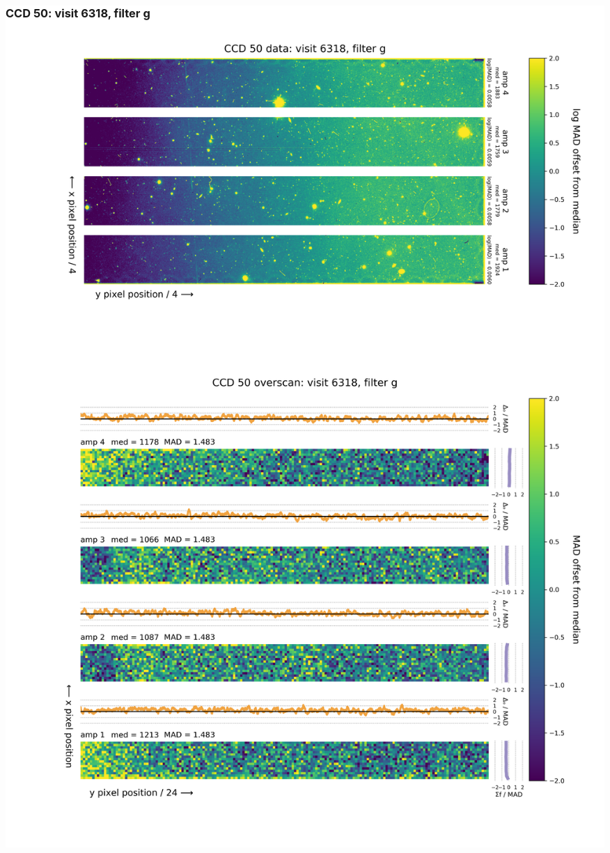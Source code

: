 ### CCD 50: visit 6318, filter g![](ccd050_visit6318_g_data.png)
![](ccd050_visit6318_g_overscan.png)